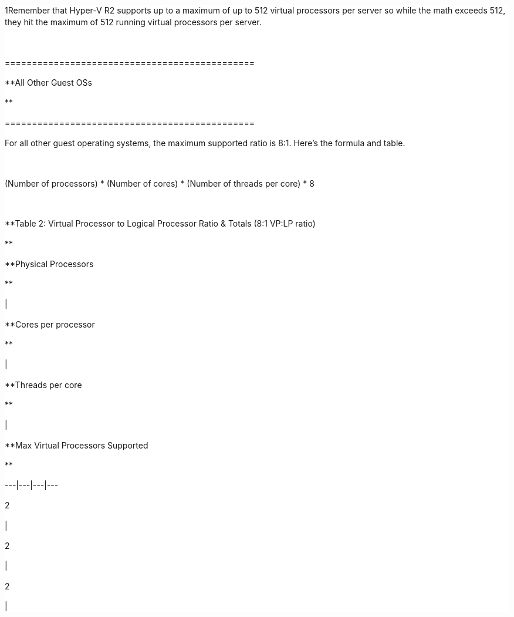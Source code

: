 
1Remember that Hyper-V R2 supports up to a maximum of up to 512 virtual processors per server so while the math exceeds 512, they hit the maximum of 512 running virtual processors per server.

 

==============================================

 **All Other Guest OSs

**

==============================================

For all other guest operating systems, the maximum supported ratio is 8:1. Here’s the formula and table.

 

(Number of processors) * (Number of cores) * (Number of threads per core) * 8

 

 **Table 2: Virtual Processor to Logical Processor Ratio & Totals (8:1 VP:LP ratio)

**

**Physical Processors

**

| 

**Cores per processor

**

| 

**Threads per core

**

| 

**Max Virtual Processors Supported

**  
  
---|---|---|---  
  
2

| 

2

| 

2

| 
